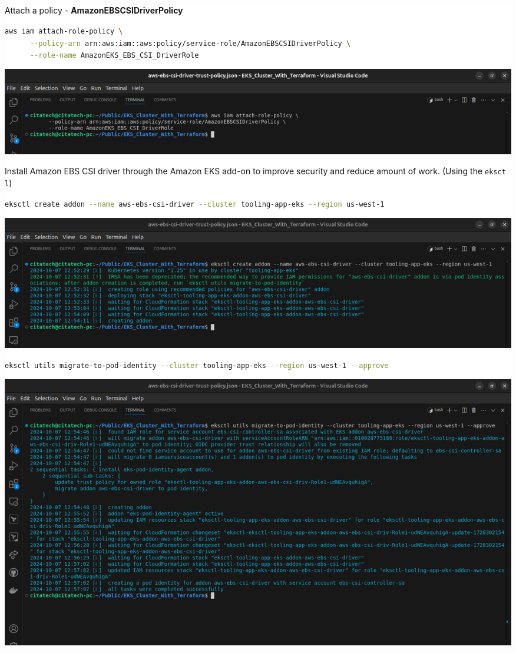 
Attach a policy - __AmazonEBSCSIDriverPolicy__

```bash
aws iam attach-role-policy \
      --policy-arn arn:aws:iam::aws:policy/service-role/AmazonEBSCSIDriverPolicy \
      --role-name AmazonEKS_EBS_CSI_DriverRole
```
![](./images/attach-policy-role.png)

Install Amazon EBS CSI driver through the Amazon EKS add-on to improve security and reduce amount of work. (Using the `eksctl`)

```bash
eksctl create addon --name aws-ebs-csi-driver --cluster tooling-app-eks --region us-west-1
```
![](./images/create-add-ons.png)

```bash
eksctl utils migrate-to-pod-identity --cluster tooling-app-eks --region us-west-1 --approve
```
![](./images/attach-to-pod.png)
